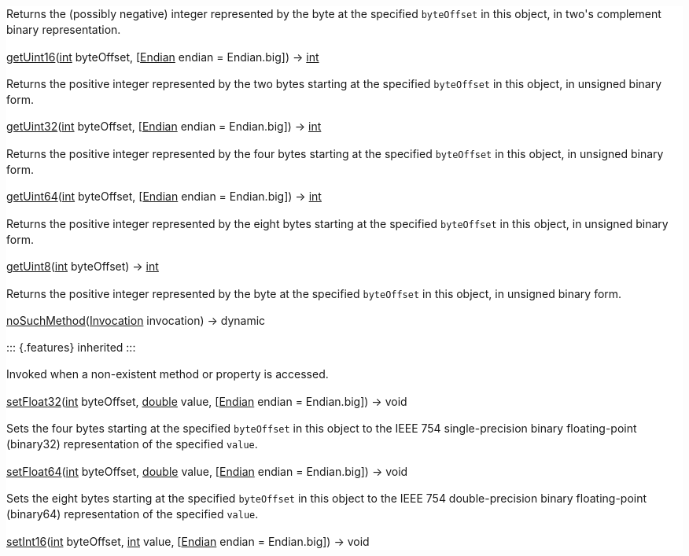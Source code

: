 Returns the (possibly negative) integer represented by the byte at the
specified `byteOffset` in this object, in two\'s complement binary
representation.

[getUint16](bytedata/getuint16)([int](../dart-core/int-class)
byteOffset, \[[Endian](endian-class) endian = Endian.big\]) →
[int](../dart-core/int-class)

Returns the positive integer represented by the two bytes starting at
the specified `byteOffset` in this object, in unsigned binary form.

[getUint32](bytedata/getuint32)([int](../dart-core/int-class)
byteOffset, \[[Endian](endian-class) endian = Endian.big\]) →
[int](../dart-core/int-class)

Returns the positive integer represented by the four bytes starting at
the specified `byteOffset` in this object, in unsigned binary form.

[getUint64](bytedata/getuint64)([int](../dart-core/int-class)
byteOffset, \[[Endian](endian-class) endian = Endian.big\]) →
[int](../dart-core/int-class)

Returns the positive integer represented by the eight bytes starting at
the specified `byteOffset` in this object, in unsigned binary form.

[getUint8](bytedata/getuint8)([int](../dart-core/int-class) byteOffset)
→ [int](../dart-core/int-class)

Returns the positive integer represented by the byte at the specified
`byteOffset` in this object, in unsigned binary form.

[noSuchMethod](../dart-core/object/nosuchmethod)([Invocation](../dart-core/invocation-class)
invocation) → dynamic

::: {.features}
inherited
:::

Invoked when a non-existent method or property is accessed.

[setFloat32](bytedata/setfloat32)([int](../dart-core/int-class)
byteOffset, [double](../dart-core/double-class) value,
\[[Endian](endian-class) endian = Endian.big\]) → void

Sets the four bytes starting at the specified `byteOffset` in this
object to the IEEE 754 single-precision binary floating-point (binary32)
representation of the specified `value`.

[setFloat64](bytedata/setfloat64)([int](../dart-core/int-class)
byteOffset, [double](../dart-core/double-class) value,
\[[Endian](endian-class) endian = Endian.big\]) → void

Sets the eight bytes starting at the specified `byteOffset` in this
object to the IEEE 754 double-precision binary floating-point (binary64)
representation of the specified `value`.

[setInt16](bytedata/setint16)([int](../dart-core/int-class) byteOffset,
[int](../dart-core/int-class) value, \[[Endian](endian-class) endian =
Endian.big\]) → void
